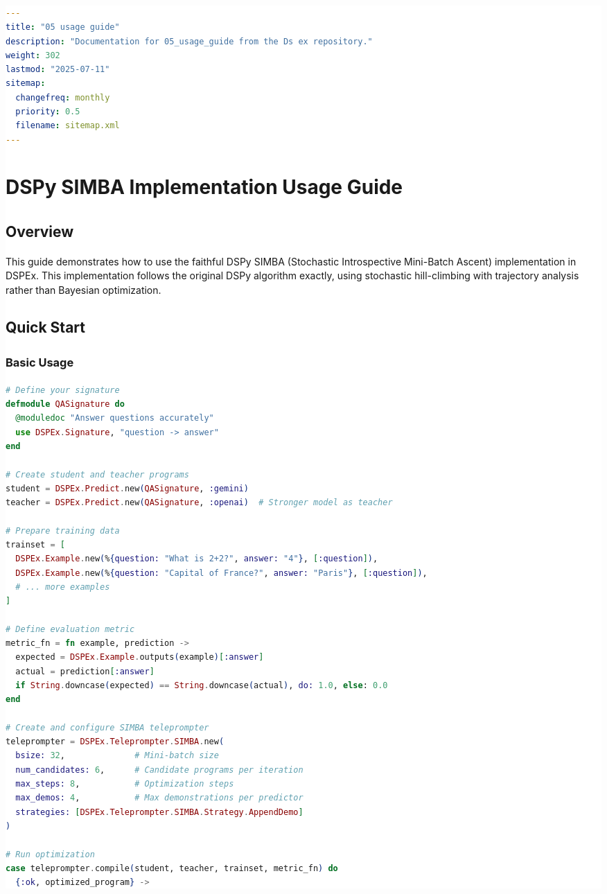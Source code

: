 ```yaml
---
title: "05 usage guide"
description: "Documentation for 05_usage_guide from the Ds ex repository."
weight: 302
lastmod: "2025-07-11"
sitemap:
  changefreq: monthly
  priority: 0.5
  filename: sitemap.xml
---
```


# DSPy SIMBA Implementation Usage Guide

## Overview

This guide demonstrates how to use the faithful DSPy SIMBA (Stochastic Introspective Mini-Batch Ascent) implementation in DSPEx. This implementation follows the original DSPy algorithm exactly, using stochastic hill-climbing with trajectory analysis rather than Bayesian optimization.

## Quick Start

### Basic Usage

```elixir
# Define your signature
defmodule QASignature do
  @moduledoc "Answer questions accurately"
  use DSPEx.Signature, "question -> answer"
end

# Create student and teacher programs
student = DSPEx.Predict.new(QASignature, :gemini)
teacher = DSPEx.Predict.new(QASignature, :openai)  # Stronger model as teacher

# Prepare training data
trainset = [
  DSPEx.Example.new(%{question: "What is 2+2?", answer: "4"}, [:question]),
  DSPEx.Example.new(%{question: "Capital of France?", answer: "Paris"}, [:question]),
  # ... more examples
]

# Define evaluation metric
metric_fn = fn example, prediction ->
  expected = DSPEx.Example.outputs(example)[:answer]
  actual = prediction[:answer]
  if String.downcase(expected) == String.downcase(actual), do: 1.0, else: 0.0
end

# Create and configure SIMBA teleprompter
teleprompter = DSPEx.Teleprompter.SIMBA.new(
  bsize: 32,              # Mini-batch size
  num_candidates: 6,      # Candidate programs per iteration
  max_steps: 8,           # Optimization steps
  max_demos: 4,           # Max demonstrations per predictor
  strategies: [DSPEx.Teleprompter.SIMBA.Strategy.AppendDemo]
)

# Run optimization
case teleprompter.compile(student, teacher, trainset, metric_fn) do
  {:ok, optimized_program} ->
```